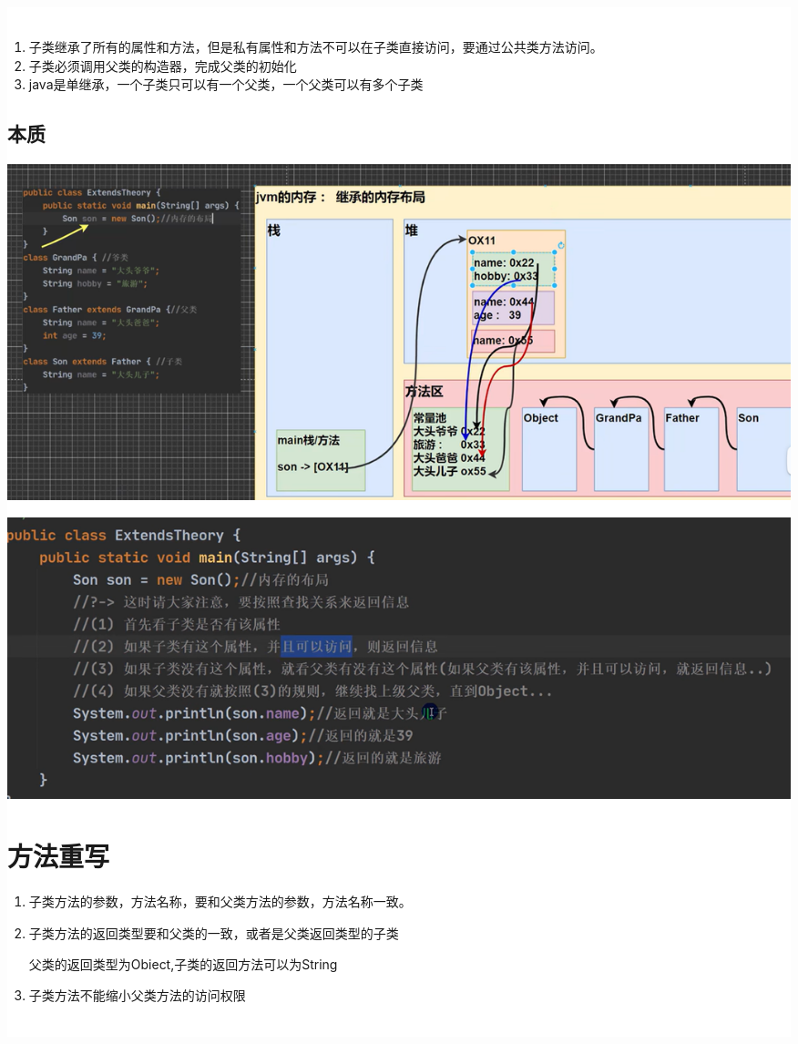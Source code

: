 <p>&nbsp;</p>
<ol>
<li>子类继承了所有的属性和方法，但是私有属性和方法不可以在子类直接访问，要通过公共类方法访问。</li>
<li>子类必须调用父类的构造器，完成父类的初始化</li>
<li>java是单继承，一个子类只可以有一个父类，一个父类可以有多个子类</li>

</ol>
<h2>本质</h2>
<p><img src="https://raw.githubusercontent.com/yzd11/yzd.github.io/master/img/202303171740109.png" referrerpolicy="no-referrer" alt="image-20230317174027556"></p>
<p><img src="https://raw.githubusercontent.com/yzd11/yzd.github.io/master/img/202303171742782.png" referrerpolicy="no-referrer" alt="image-20230317174237468"></p>
<h1>方法重写</h1>
<ol>
<li><p>子类方法的参数，方法名称，要和父类方法的参数，方法名称一致。</p>
</li>
<li><p>子类方法的返回类型要和父类的一致，或者是父类返回类型的子类</p>
<p>父类的返回类型为Obiect,子类的返回方法可以为String</p>
</li>
<li><p>子类方法不能缩小父类方法的访问权限</p>
<p>&nbsp;</p>
</li>
